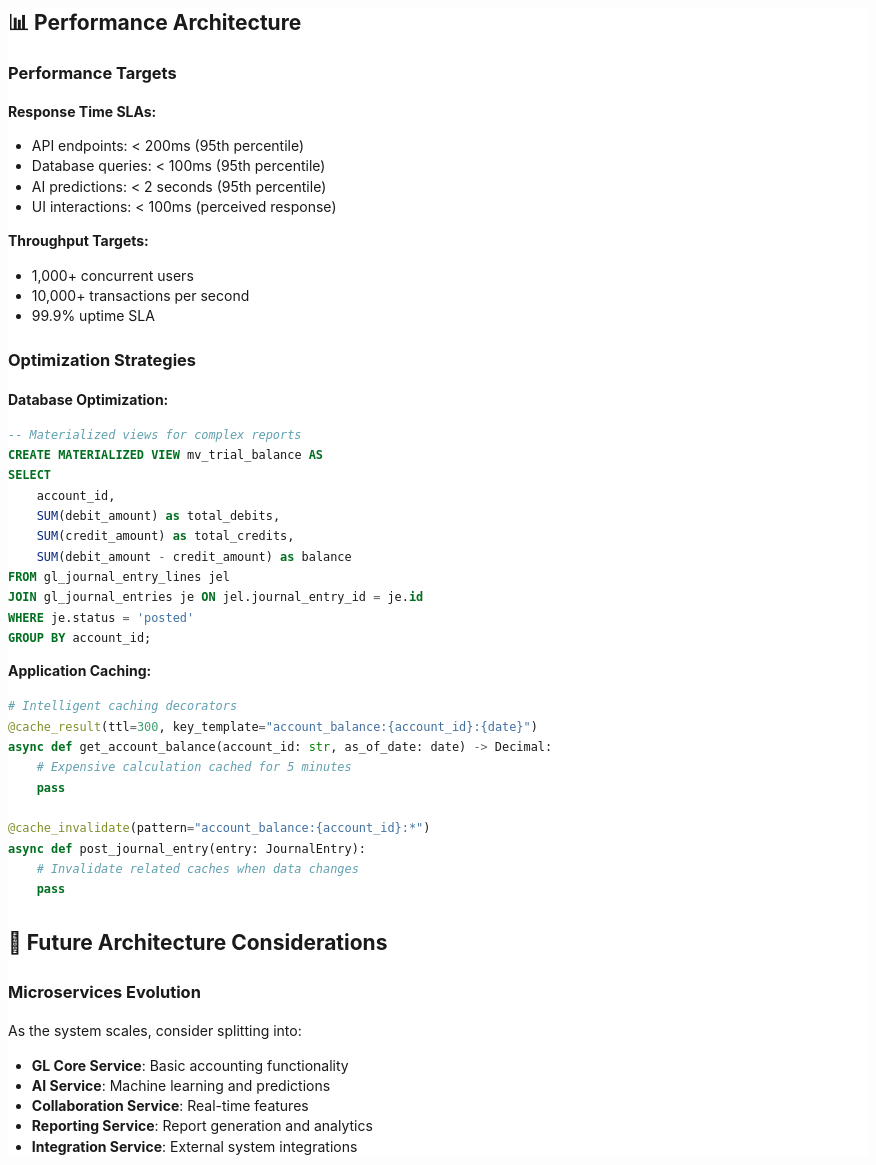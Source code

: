 ## 📊 Performance Architecture

### Performance Targets

**Response Time SLAs:**
- API endpoints: < 200ms (95th percentile)
- Database queries: < 100ms (95th percentile)
- AI predictions: < 2 seconds (95th percentile)
- UI interactions: < 100ms (perceived response)

**Throughput Targets:**
- 1,000+ concurrent users
- 10,000+ transactions per second
- 99.9% uptime SLA

### Optimization Strategies

**Database Optimization:**
```sql
-- Materialized views for complex reports
CREATE MATERIALIZED VIEW mv_trial_balance AS
SELECT 
    account_id,
    SUM(debit_amount) as total_debits,
    SUM(credit_amount) as total_credits,
    SUM(debit_amount - credit_amount) as balance
FROM gl_journal_entry_lines jel
JOIN gl_journal_entries je ON jel.journal_entry_id = je.id
WHERE je.status = 'posted'
GROUP BY account_id;
```

**Application Caching:**
```python
# Intelligent caching decorators
@cache_result(ttl=300, key_template="account_balance:{account_id}:{date}")
async def get_account_balance(account_id: str, as_of_date: date) -> Decimal:
    # Expensive calculation cached for 5 minutes
    pass

@cache_invalidate(pattern="account_balance:{account_id}:*")
async def post_journal_entry(entry: JournalEntry):
    # Invalidate related caches when data changes
    pass
```

## 🔮 Future Architecture Considerations

### Microservices Evolution
As the system scales, consider splitting into:
- **GL Core Service**: Basic accounting functionality
- **AI Service**: Machine learning and predictions
- **Collaboration Service**: Real-time features
- **Reporting Service**: Report generation and analytics
- **Integration Service**: External system integrations
